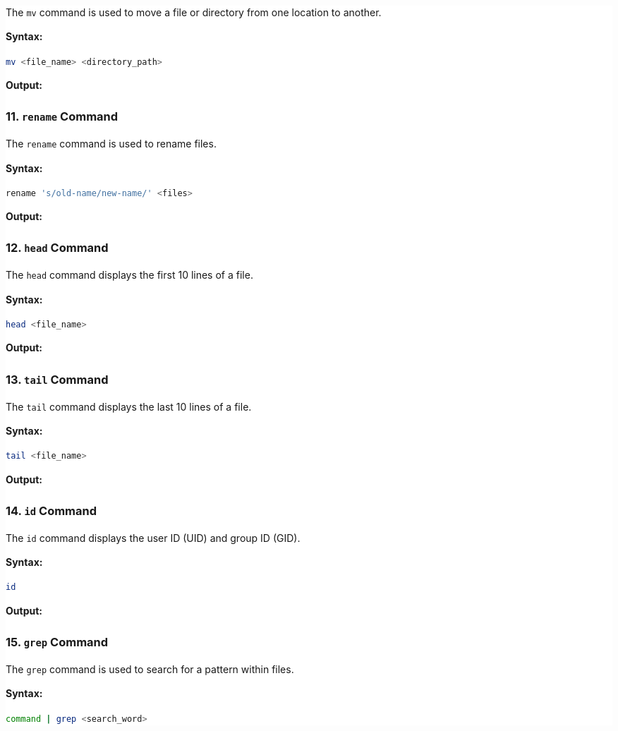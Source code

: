 The `mv` command is used to move a file or directory from one location to another.

**Syntax:**
```bash
mv <file_name> <directory_path>
```

**Output:**

### 11. `rename` Command

The `rename` command is used to rename files.

**Syntax:**
```bash
rename 's/old-name/new-name/' <files>
```

**Output:**

### 12. `head` Command

The `head` command displays the first 10 lines of a file.

**Syntax:**
```bash
head <file_name>
```

**Output:**

### 13. `tail` Command

The `tail` command displays the last 10 lines of a file.

**Syntax:**
```bash
tail <file_name>
```

**Output:**

### 14. `id` Command

The `id` command displays the user ID (UID) and group ID (GID).

**Syntax:**
```bash
id
```

**Output:**

### 15. `grep` Command

The `grep` command is used to search for a pattern within files.

**Syntax:**
```bash
command | grep <search_word>
```
